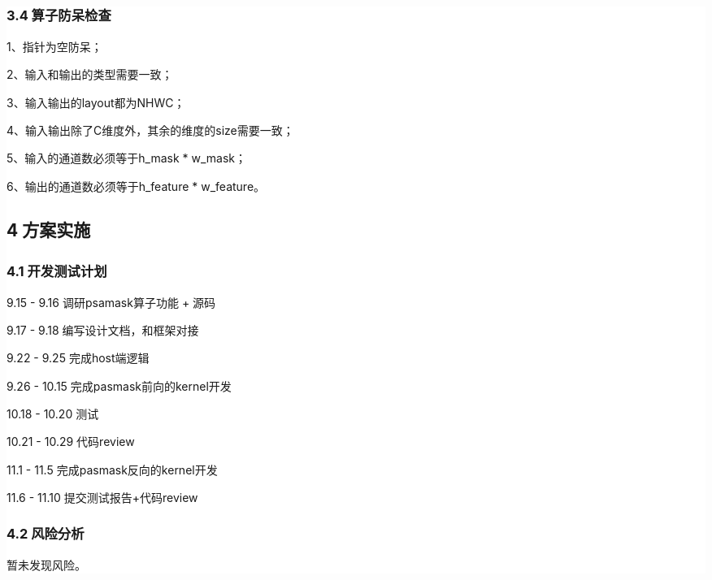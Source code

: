 ### 3.4 算子防呆检查

 1、指针为空防呆；

 2、输入和输出的类型需要一致；

 3、输入输出的layout都为NHWC；

 4、输入输出除了C维度外，其余的维度的size需要一致；

 5、输入的通道数必须等于h_mask * w_mask；

 6、输出的通道数必须等于h_feature * w_feature。

## 4 方案实施

### 4.1 开发测试计划

9.15 - 9.16 调研psamask算子功能 + 源码

9.17 - 9.18 编写设计文档，和框架对接

9.22 - 9.25 完成host端逻辑 

9.26 - 10.15 完成pasmask前向的kernel开发

10.18 - 10.20 测试

10.21 - 10.29 代码review

11.1 - 11.5 完成pasmask反向的kernel开发

11.6 - 11.10 提交测试报告+代码review

### 4.2 风险分析

暂未发现风险。
